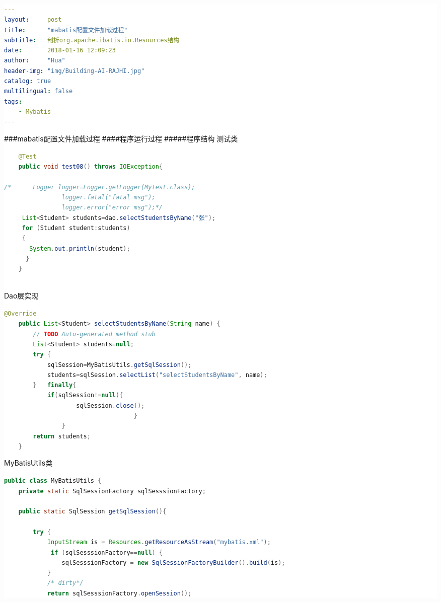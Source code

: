 ```yaml
---
layout:     post
title:      "mabatis配置文件加载过程"
subtitle:   剖析org.apache.ibatis.io.Resources结构
date:       2018-01-16 12:09:23
author:     "Hua"
header-img: "img/Building-AI-RAJHI.jpg"
catalog: true
multilingual: false
tags:
    - Mybatis
---
```


###mabatis配置文件加载过程
####程序运行过程
#####程序结构
测试类
```java
	@Test
    public void test08() throws IOException{
  
/*		Logger logger=Logger.getLogger(Mytest.class);
				logger.fatal("fatal msg");
				logger.error("error msg");*/
     List<Student> students=dao.selectStudentsByName("张");
     for (Student student:students)
     {     
       System.out.println(student);
      }
	}
	
```
Dao层实现
```java
@Override
	public List<Student> selectStudentsByName(String name) {
		// TODO Auto-generated method stub
		List<Student> students=null;
		try {
		    sqlSession=MyBatisUtils.getSqlSession();
			students=sqlSession.selectList("selectStudentsByName", name);
		} 	finally{
			if(sqlSession!=null){
					sqlSession.close();
				                    }
		        }	
		return students;
	}
```
MyBatisUtils类
```java
public class MyBatisUtils {
	private static SqlSessionFactory sqlSesssionFactory;

	public static SqlSession getSqlSession(){
		 
		try {
			InputStream is = Resources.getResourceAsStream("mybatis.xml");
			 if (sqlSesssionFactory==null) {
				sqlSesssionFactory = new SqlSessionFactoryBuilder().build(is);
			}
			/* dirty*/
			return sqlSesssionFactory.openSession();
```